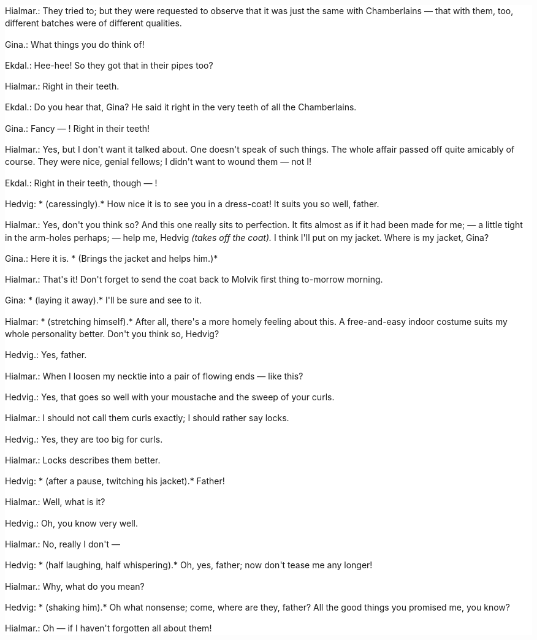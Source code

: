  Hialmar.:   They tried to; but they were requested to observe that it was just the same with Chamberlains — that with them, too, different batches were of different qualities. 

 Gina.:   What things you do think of! 

 Ekdal.:   Hee-hee!  So they got that in their pipes too? 

 Hialmar.:   Right in their teeth.   

 Ekdal.:   Do you hear that, Gina?  He said it right in the very teeth of all the Chamberlains. 

 Gina.:   Fancy — !  Right in their teeth! 

 Hialmar.:   Yes, but I don't want it talked about.  One doesn't speak of such things.  The whole affair passed off quite amicably of course.  They were nice, genial fellows; I didn't want to wound them — not I! 

 Ekdal.:   Right in their teeth, though — ! 

 Hedvig: * (caressingly).*  How nice it is to see you in a dress-coat!  It suits you so well, father. 

 Hialmar.:   Yes, don't you think so?  And this one really sits to perfection.  It fits almost as if it had been made for me; — a little tight in the arm-holes perhaps; — help me, Hedvig *(takes off the coat).*  I think I'll put on my jacket.  Where is my jacket, Gina? 

 Gina.:   Here it is. * (Brings the jacket and helps  him.)* 

 Hialmar.:   That's it!  Don't forget to send the coat back to Molvik first thing to-morrow morning. 

 Gina: * (laying it away).*  I'll be sure and see to it. 

 Hialmar: * (stretching himself).*  After all, there's a more homely feeling about this.  A free-and-easy indoor costume suits my whole personality better.  Don't you think so, Hedvig? 

 Hedvig.:   Yes, father. 

 Hialmar.:   When I loosen my necktie into a pair of flowing ends — like this? 

 Hedvig.:   Yes, that goes so well with your moustache and the sweep of your curls. 

 Hialmar.:   I should not call them curls exactly; I should rather say locks. 

 Hedvig.:   Yes, they are too big for curls. 

 Hialmar.:   Locks describes them better. 

 Hedvig: * (after a pause, twitching his jacket).*  Father! 

 Hialmar.:   Well, what is it? 

 Hedvig.:   Oh, you know very well. 

 Hialmar.:   No, really I don't —   

 Hedvig: * (half laughing, half whispering).*  Oh, yes, father; now don't tease me any longer! 

 Hialmar.:   Why, what do you mean? 

 Hedvig: * (shaking him).*  Oh what nonsense; come, where are they, father?  All the good things you promised me, you know? 

 Hialmar.:   Oh — if I haven't forgotten all about them! 

